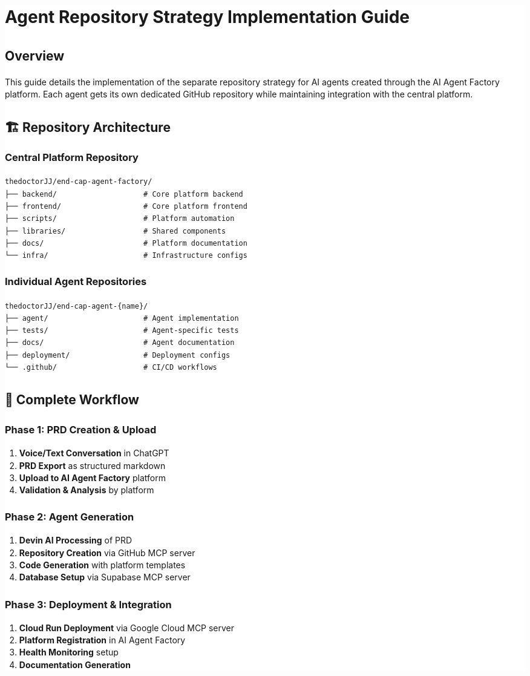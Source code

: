 # Agent Repository Strategy Implementation Guide

## Overview

This guide details the implementation of the separate repository strategy for AI agents created through the AI Agent Factory platform. Each agent gets its own dedicated GitHub repository while maintaining integration with the central platform.

## 🏗️ Repository Architecture

### **Central Platform Repository**
```
thedoctorJJ/end-cap-agent-factory/
├── backend/                    # Core platform backend
├── frontend/                   # Core platform frontend  
├── scripts/                    # Platform automation
├── libraries/                  # Shared components
├── docs/                       # Platform documentation
└── infra/                      # Infrastructure configs
```

### **Individual Agent Repositories**
```
thedoctorJJ/end-cap-agent-{name}/
├── agent/                      # Agent implementation
├── tests/                      # Agent-specific tests
├── docs/                       # Agent documentation
├── deployment/                 # Deployment configs
└── .github/                    # CI/CD workflows
```

## 🔄 Complete Workflow

### **Phase 1: PRD Creation & Upload**
1. **Voice/Text Conversation** in ChatGPT
2. **PRD Export** as structured markdown
3. **Upload to AI Agent Factory** platform
4. **Validation & Analysis** by platform

### **Phase 2: Agent Generation**
1. **Devin AI Processing** of PRD
2. **Repository Creation** via GitHub MCP server
3. **Code Generation** with platform templates
4. **Database Setup** via Supabase MCP server

### **Phase 3: Deployment & Integration**
1. **Cloud Run Deployment** via Google Cloud MCP server
2. **Platform Registration** in AI Agent Factory
3. **Health Monitoring** setup
4. **Documentation Generation**
